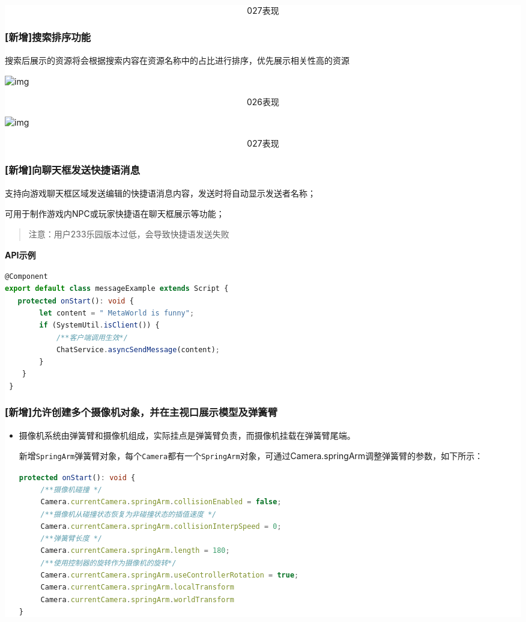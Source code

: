 <center>027表现</center>

### [新增]搜索排序功能

搜索后展示的资源将会根据搜索内容在资源名称中的占比进行排序，优先展示相关性高的资源

![img](https://arkimg.ark.online/1696840601463-20.webp)

<center>026表现</center>

![img](https://arkimg.ark.online/1696840601463-21.webp)

<center>027表现</center>

### [新增]向聊天框发送快捷语消息

支持向游戏聊天框区域发送编辑的快捷语消息内容，发送时将自动显示发送者名称；

可用于制作游戏内NPC或玩家快捷语在聊天框展示等功能；

> 注意：用户233乐园版本过低，会导致快捷语发送失败

**API示例**

```TypeScript
@Component
export default class messageExample extends Script {
   protected onStart(): void {
        let content = " MetaWorld is funny";
        if (SystemUtil.isClient()) {
            /**客户端调用生效*/
            ChatService.asyncSendMessage(content);
        }
    }
 }
```

<video controls src="https://arkimg.ark.online/20230926191859_rec_.mp4"></video>

### [新增]允许创建多个摄像机对象，并在主视口展示模型及弹簧臂

- 摄像机系统由弹簧臂和摄像机组成，实际挂点是弹簧臂负责，而摄像机挂载在弹簧臂尾端。

  新增`SpringArm`弹簧臂对象，每个`Camera`都有一个`SpringArm`对象，可通过Camera.springArm调整弹簧臂的参数，如下所示：

  ```typescript
  protected onStart(): void {   
       /**摄像机碰撞 */
       Camera.currentCamera.springArm.collisionEnabled = false;
       /**摄像机从碰撞状态恢复为非碰撞状态的插值速度 */
       Camera.currentCamera.springArm.collisionInterpSpeed = 0;
       /**弹簧臂长度 */
       Camera.currentCamera.springArm.length = 180;
       /**使用控制器的旋转作为摄像机的旋转*/
       Camera.currentCamera.springArm.useControllerRotation = true;
       Camera.currentCamera.springArm.localTransform
       Camera.currentCamera.springArm.worldTransform
  }
  ```
